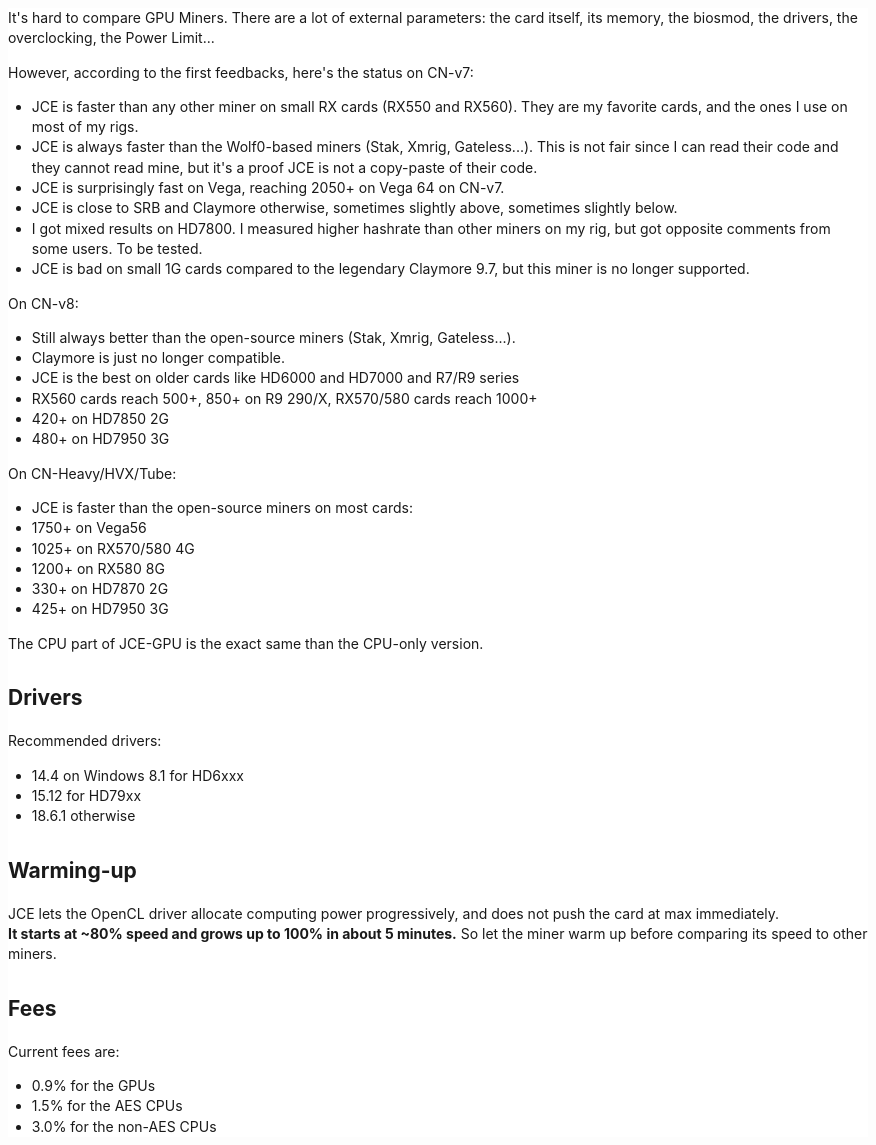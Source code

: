 It's hard to compare GPU Miners. There are a lot of external parameters: the card itself, its memory, the biosmod, the drivers, the overclocking, the Power Limit...

However, according to the first feedbacks, here's the status on CN-v7:

* JCE is faster than any other miner on small RX cards (RX550 and RX560). They are my favorite cards, and the ones I use on most of my rigs.
* JCE is always faster than the Wolf0-based miners (Stak, Xmrig, Gateless...). This is not fair since I can read their code and they cannot read mine, but it's a proof JCE is not a copy-paste of their code.
* JCE is surprisingly fast on Vega, reaching 2050+ on Vega 64 on CN-v7.
* JCE is close to SRB and Claymore otherwise, sometimes slightly above, sometimes slightly below.
* I got mixed results on HD7800. I measured higher hashrate than other miners on my rig, but got opposite comments from some users. To be tested.
* JCE is bad on small 1G cards compared to the legendary Claymore 9.7, but this miner is no longer supported.

On CN-v8:

* Still always better than the open-source miners (Stak, Xmrig, Gateless...).
* Claymore is just no longer compatible.
* JCE is the best on older cards like HD6000 and HD7000 and R7/R9 series
* RX560 cards reach 500+, 850+ on R9 290/X, RX570/580 cards reach 1000+
* 420+ on HD7850 2G
* 480+ on HD7950 3G

On CN-Heavy/HVX/Tube:

* JCE is faster than the open-source miners on most cards:
* 1750+ on Vega56
* 1025+ on RX570/580 4G
* 1200+ on RX580 8G
* 330+ on HD7870 2G
* 425+ on HD7950 3G

The CPU part of JCE-GPU is the exact same than the CPU-only version.

## Drivers

Recommended drivers:
* 14.4 on Windows 8.1 for HD6xxx
* 15.12 for HD79xx
* 18.6.1 otherwise

## Warming-up

JCE lets the OpenCL driver allocate computing power progressively, and does not push the card at max immediately.\
**It starts at ~80% speed and grows up to 100% in about 5 minutes.** So let the miner warm up before comparing its speed to other miners.

## Fees

Current fees are:
* 0.9% for the GPUs
* 1.5% for the AES CPUs
* 3.0% for the non-AES CPUs
